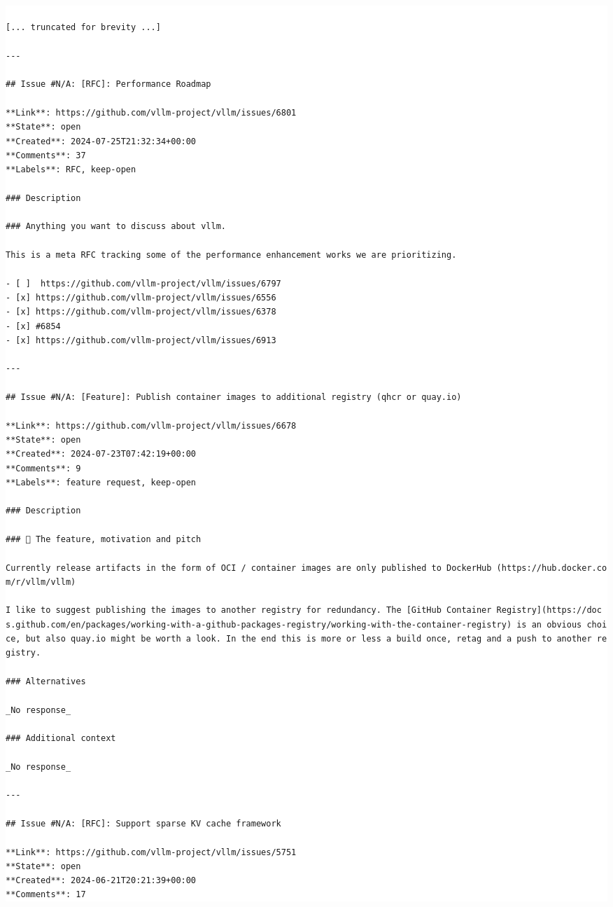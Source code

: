 ```

[... truncated for brevity ...]

---

## Issue #N/A: [RFC]: Performance Roadmap 

**Link**: https://github.com/vllm-project/vllm/issues/6801
**State**: open
**Created**: 2024-07-25T21:32:34+00:00
**Comments**: 37
**Labels**: RFC, keep-open

### Description

### Anything you want to discuss about vllm.

This is a meta RFC tracking some of the performance enhancement works we are prioritizing. 

- [ ]  https://github.com/vllm-project/vllm/issues/6797
- [x] https://github.com/vllm-project/vllm/issues/6556
- [x] https://github.com/vllm-project/vllm/issues/6378
- [x] #6854
- [x] https://github.com/vllm-project/vllm/issues/6913

---

## Issue #N/A: [Feature]: Publish container images to additional registry (qhcr or quay.io)

**Link**: https://github.com/vllm-project/vllm/issues/6678
**State**: open
**Created**: 2024-07-23T07:42:19+00:00
**Comments**: 9
**Labels**: feature request, keep-open

### Description

### 🚀 The feature, motivation and pitch

Currently release artifacts in the form of OCI / container images are only published to DockerHub (https://hub.docker.com/r/vllm/vllm)

I like to suggest publishing the images to another registry for redundancy. The [GitHub Container Registry](https://docs.github.com/en/packages/working-with-a-github-packages-registry/working-with-the-container-registry) is an obvious choice, but also quay.io might be worth a look. In the end this is more or less a build once, retag and a push to another registry.

### Alternatives

_No response_

### Additional context

_No response_

---

## Issue #N/A: [RFC]: Support sparse KV cache framework

**Link**: https://github.com/vllm-project/vllm/issues/5751
**State**: open
**Created**: 2024-06-21T20:21:39+00:00
**Comments**: 17
```